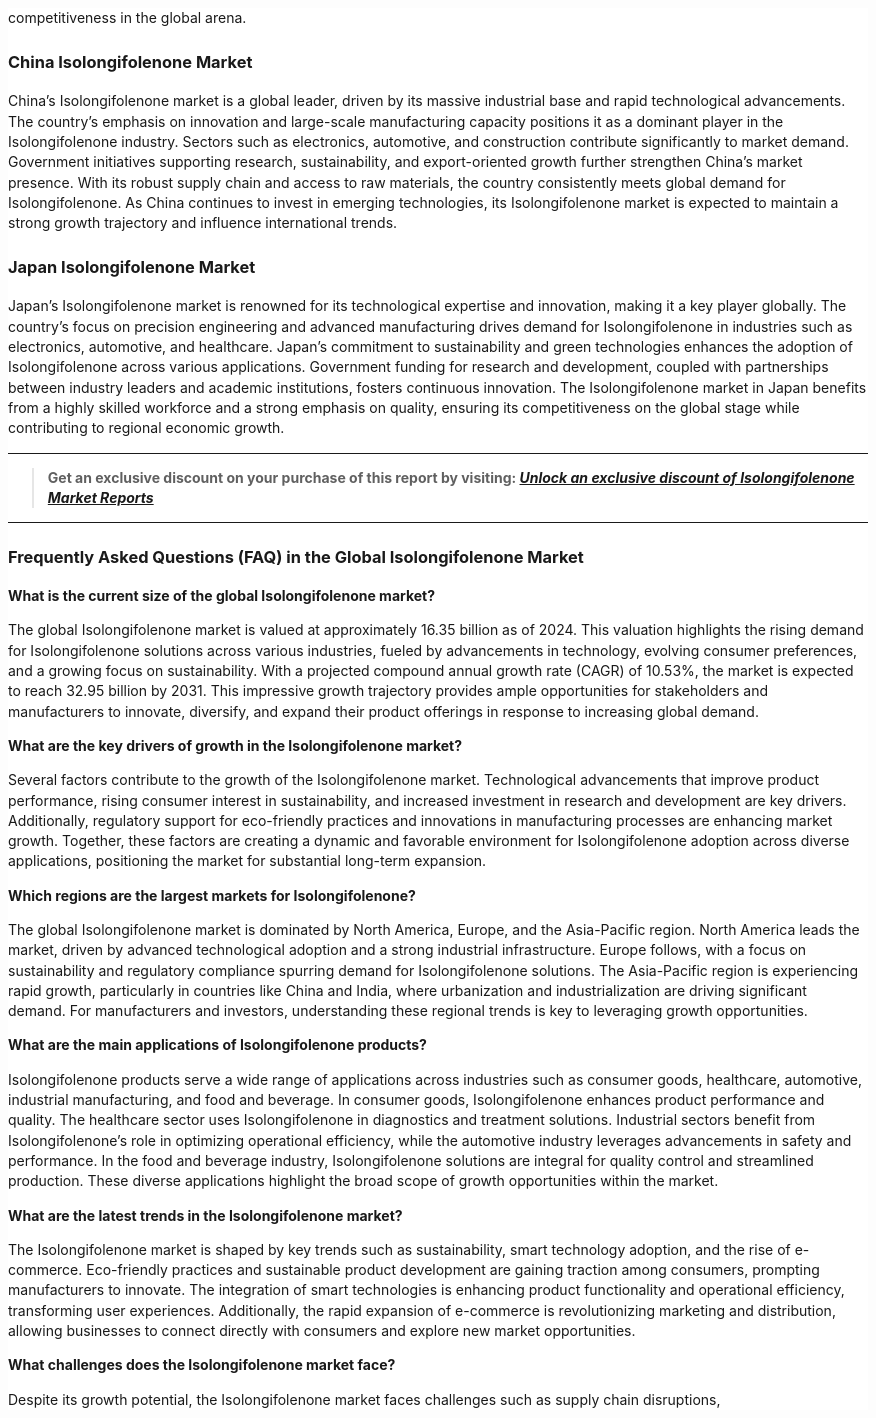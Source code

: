 competitiveness in the global arena.</p><h3>China Isolongifolenone Market</h3><p>China&rsquo;s Isolongifolenone market is a global leader, driven by its massive industrial base and rapid technological advancements. The country&rsquo;s emphasis on innovation and large-scale manufacturing capacity positions it as a dominant player in the Isolongifolenone industry. Sectors such as electronics, automotive, and construction contribute significantly to market demand. Government initiatives supporting research, sustainability, and export-oriented growth further strengthen China&rsquo;s market presence. With its robust supply chain and access to raw materials, the country consistently meets global demand for Isolongifolenone. As China continues to invest in emerging technologies, its Isolongifolenone market is expected to maintain a strong growth trajectory and influence international trends.</p><h3>Japan Isolongifolenone Market</h3><p>Japan&rsquo;s Isolongifolenone market is renowned for its technological expertise and innovation, making it a key player globally. The country&rsquo;s focus on precision engineering and advanced manufacturing drives demand for Isolongifolenone in industries such as electronics, automotive, and healthcare. Japan&rsquo;s commitment to sustainability and green technologies enhances the adoption of Isolongifolenone across various applications. Government funding for research and development, coupled with partnerships between industry leaders and academic institutions, fosters continuous innovation. The Isolongifolenone market in Japan benefits from a highly skilled workforce and a strong emphasis on quality, ensuring its competitiveness on the global stage while contributing to regional economic growth.</p><hr /><blockquote><p><strong>Get an exclusive discount on your purchase of this report by visiting: <em><a href="://marketresearchpulse.com/ask-for-discount/146096?utm_source=Github&amp;utm_medium=0114">Unlock an exclusive discount of Isolongifolenone Market Reports</a></em>&nbsp;</strong></p></blockquote><hr /><h3>Frequently Asked Questions (FAQ) in the Global Isolongifolenone Market</h3><p><strong>What is the current size of the global Isolongifolenone market?</strong></p><p>The global Isolongifolenone market is valued at approximately 16.35 billion as of 2024. This valuation highlights the rising demand for Isolongifolenone solutions across various industries, fueled by advancements in technology, evolving consumer preferences, and a growing focus on sustainability. With a projected compound annual growth rate (CAGR) of 10.53%, the market is expected to reach 32.95 billion by 2031. This impressive growth trajectory provides ample opportunities for stakeholders and manufacturers to innovate, diversify, and expand their product offerings in response to increasing global demand.</p><p><strong>What are the key drivers of growth in the Isolongifolenone market?</strong></p><p>Several factors contribute to the growth of the Isolongifolenone market. Technological advancements that improve product performance, rising consumer interest in sustainability, and increased investment in research and development are key drivers. Additionally, regulatory support for eco-friendly practices and innovations in manufacturing processes are enhancing market growth. Together, these factors are creating a dynamic and favorable environment for Isolongifolenone adoption across diverse applications, positioning the market for substantial long-term expansion.</p><p><strong>Which regions are the largest markets for Isolongifolenone?</strong></p><p>The global Isolongifolenone market is dominated by North America, Europe, and the Asia-Pacific region. North America leads the market, driven by advanced technological adoption and a strong industrial infrastructure. Europe follows, with a focus on sustainability and regulatory compliance spurring demand for Isolongifolenone solutions. The Asia-Pacific region is experiencing rapid growth, particularly in countries like China and India, where urbanization and industrialization are driving significant demand. For manufacturers and investors, understanding these regional trends is key to leveraging growth opportunities.</p><p><strong>What are the main applications of Isolongifolenone products?</strong></p><p>Isolongifolenone products serve a wide range of applications across industries such as consumer goods, healthcare, automotive, industrial manufacturing, and food and beverage. In consumer goods, Isolongifolenone enhances product performance and quality. The healthcare sector uses Isolongifolenone in diagnostics and treatment solutions. Industrial sectors benefit from Isolongifolenone&rsquo;s role in optimizing operational efficiency, while the automotive industry leverages advancements in safety and performance. In the food and beverage industry, Isolongifolenone solutions are integral for quality control and streamlined production. These diverse applications highlight the broad scope of growth opportunities within the market.</p><p><strong>What are the latest trends in the Isolongifolenone market?</strong></p><p>The Isolongifolenone market is shaped by key trends such as sustainability, smart technology adoption, and the rise of e-commerce. Eco-friendly practices and sustainable product development are gaining traction among consumers, prompting manufacturers to innovate. The integration of smart technologies is enhancing product functionality and operational efficiency, transforming user experiences. Additionally, the rapid expansion of e-commerce is revolutionizing marketing and distribution, allowing businesses to connect directly with consumers and explore new market opportunities.</p><p><strong>What challenges does the Isolongifolenone market face?</strong></p><p>Despite its growth potential, the Isolongifolenone market faces challenges such as supply chain disruptions,